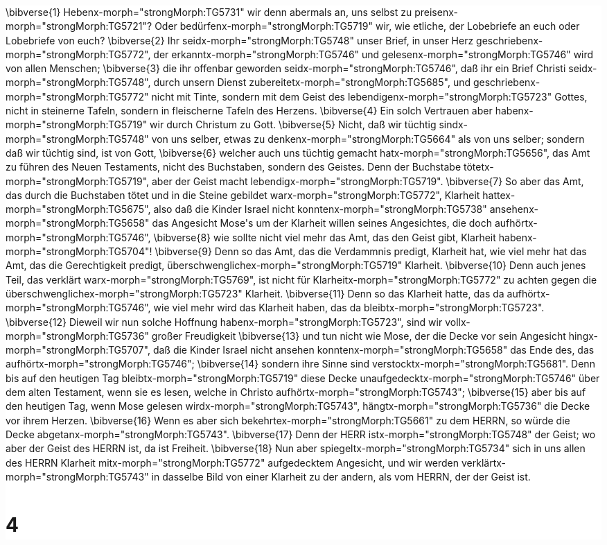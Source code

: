\bibverse{1} Hebenx-morph="strongMorph:TG5731" wir denn abermals an, uns selbst zu preisenx-morph="strongMorph:TG5721"? Oder bedürfenx-morph="strongMorph:TG5719" wir, wie etliche, der Lobebriefe an euch oder Lobebriefe von euch? \bibverse{2} Ihr seidx-morph="strongMorph:TG5748" unser Brief, in unser Herz geschriebenx-morph="strongMorph:TG5772", der erkanntx-morph="strongMorph:TG5746" und gelesenx-morph="strongMorph:TG5746" wird von allen Menschen; \bibverse{3} die ihr offenbar geworden seidx-morph="strongMorph:TG5746", daß ihr ein Brief Christi seidx-morph="strongMorph:TG5748", durch unsern Dienst zubereitetx-morph="strongMorph:TG5685", und geschriebenx-morph="strongMorph:TG5772" nicht mit Tinte, sondern mit dem Geist des lebendigenx-morph="strongMorph:TG5723" Gottes, nicht in steinerne Tafeln, sondern in fleischerne Tafeln des Herzens. \bibverse{4} Ein solch Vertrauen aber habenx-morph="strongMorph:TG5719" wir durch Christum zu Gott. \bibverse{5} Nicht, daß wir tüchtig sindx-morph="strongMorph:TG5748" von uns selber, etwas zu denkenx-morph="strongMorph:TG5664" als von uns selber; sondern daß wir tüchtig sind, ist von Gott, \bibverse{6} welcher auch uns tüchtig gemacht hatx-morph="strongMorph:TG5656", das Amt zu führen des Neuen Testaments, nicht des Buchstaben, sondern des Geistes. Denn der Buchstabe tötetx-morph="strongMorph:TG5719", aber der Geist macht lebendigx-morph="strongMorph:TG5719". \bibverse{7} So aber das Amt, das durch die Buchstaben tötet und in die Steine gebildet warx-morph="strongMorph:TG5772", Klarheit hattex-morph="strongMorph:TG5675", also daß die Kinder Israel nicht konntenx-morph="strongMorph:TG5738" ansehenx-morph="strongMorph:TG5658" das Angesicht Mose's um der Klarheit willen seines Angesichtes, die doch aufhörtx-morph="strongMorph:TG5746", \bibverse{8} wie sollte nicht viel mehr das Amt, das den Geist gibt, Klarheit habenx-morph="strongMorph:TG5704"! \bibverse{9} Denn so das Amt, das die Verdammnis predigt, Klarheit hat, wie viel mehr hat das Amt, das die Gerechtigkeit predigt, überschwenglichex-morph="strongMorph:TG5719" Klarheit. \bibverse{10} Denn auch jenes Teil, das verklärt warx-morph="strongMorph:TG5769", ist nicht für Klarheitx-morph="strongMorph:TG5772" zu achten gegen die überschwenglichex-morph="strongMorph:TG5723" Klarheit. \bibverse{11} Denn so das Klarheit hatte, das da aufhörtx-morph="strongMorph:TG5746", wie viel mehr wird das Klarheit haben, das da bleibtx-morph="strongMorph:TG5723". \bibverse{12} Dieweil wir nun solche Hoffnung habenx-morph="strongMorph:TG5723", sind wir vollx-morph="strongMorph:TG5736" großer Freudigkeit \bibverse{13} und tun nicht wie Mose, der die Decke vor sein Angesicht hingx-morph="strongMorph:TG5707", daß die Kinder Israel nicht ansehen konntenx-morph="strongMorph:TG5658" das Ende des, das aufhörtx-morph="strongMorph:TG5746"; \bibverse{14} sondern ihre Sinne sind verstocktx-morph="strongMorph:TG5681". Denn bis auf den heutigen Tag bleibtx-morph="strongMorph:TG5719" diese Decke unaufgedecktx-morph="strongMorph:TG5746" über dem alten Testament, wenn sie es lesen, welche in Christo aufhörtx-morph="strongMorph:TG5743"; \bibverse{15} aber bis auf den heutigen Tag, wenn Mose gelesen wirdx-morph="strongMorph:TG5743", hängtx-morph="strongMorph:TG5736" die Decke vor ihrem Herzen. \bibverse{16} Wenn es aber sich bekehrtex-morph="strongMorph:TG5661" zu dem HERRN, so würde die Decke abgetanx-morph="strongMorph:TG5743". \bibverse{17} Denn der HERR istx-morph="strongMorph:TG5748" der Geist; wo aber der Geist des HERRN ist, da ist Freiheit. \bibverse{18} Nun aber spiegeltx-morph="strongMorph:TG5734" sich in uns allen des HERRN Klarheit mitx-morph="strongMorph:TG5772" aufgedecktem Angesicht, und wir werden verklärtx-morph="strongMorph:TG5743" in dasselbe Bild von einer Klarheit zu der andern, als vom HERRN, der der Geist ist. 

# 4 